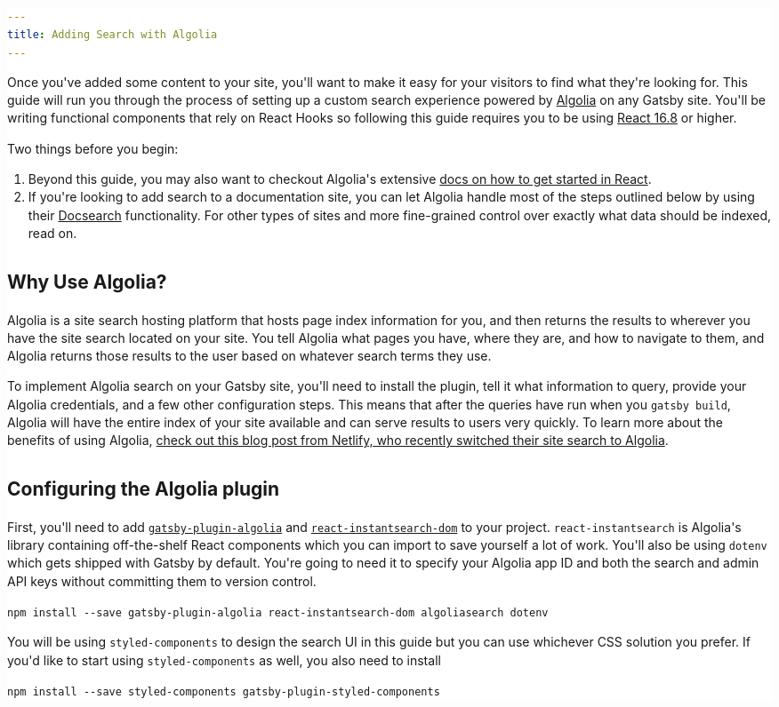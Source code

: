 ```yaml
---
title: Adding Search with Algolia
---
```


Once you've added some content to your site, you'll want to make it easy for your visitors to find what they're looking for. This guide will run you through the process of setting up a custom search experience powered by [Algolia](https://www.algolia.com) on any Gatsby site. You'll be writing functional components that rely on React Hooks so following this guide requires you to be using [React 16.8](https://reactjs.org/blog/2019/02/06/react-v16.8.0) or higher.

Two things before you begin:

1. Beyond this guide, you may also want to checkout Algolia's extensive [docs on how to get started in React](https://www.algolia.com/doc/guides/building-search-ui/getting-started/react).
2. If you're looking to add search to a documentation site, you can let Algolia handle most of the steps outlined below by using their [Docsearch](https://community.algolia.com/docsearch) functionality. For other types of sites and more fine-grained control over exactly what data should be indexed, read on.

## Why Use Algolia?

Algolia is a site search hosting platform that hosts page index information for you, and then returns the results to wherever you have the site search located on your site. You tell Algolia what pages you have, where they are, and how to navigate to them, and Algolia returns those results to the user based on whatever search terms they use.

To implement Algolia search on your Gatsby site, you'll need to install the plugin, tell it what information to query, provide your Algolia credentials, and a few other configuration steps. This means that after the queries have run when you `gatsby build`, Algolia will have the entire index of your site available and can serve results to users very quickly. To learn more about the benefits of using Algolia, [check out this blog post from Netlify, who recently switched their site search to Algolia](https://www.netlify.com/blog/2017/10/10/replacing-our-search-with-algolia/).

## Configuring the Algolia plugin

First, you'll need to add [`gatsby-plugin-algolia`](https://github.com/algolia/gatsby-plugin-algolia) and [`react-instantsearch-dom`](https://github.com/algolia/react-instantsearch) to your project. `react-instantsearch` is Algolia's library containing off-the-shelf React components which you can import to save yourself a lot of work. You'll also be using `dotenv` which gets shipped with Gatsby by default. You're going to need it to specify your Algolia app ID and both the search and admin API keys without committing them to version control.

```shell
npm install --save gatsby-plugin-algolia react-instantsearch-dom algoliasearch dotenv
```

You will be using `styled-components` to design the search UI in this guide but you can use whichever CSS solution you prefer. If you'd like to start using `styled-components` as well, you also need to install

```shell
npm install --save styled-components gatsby-plugin-styled-components
```
